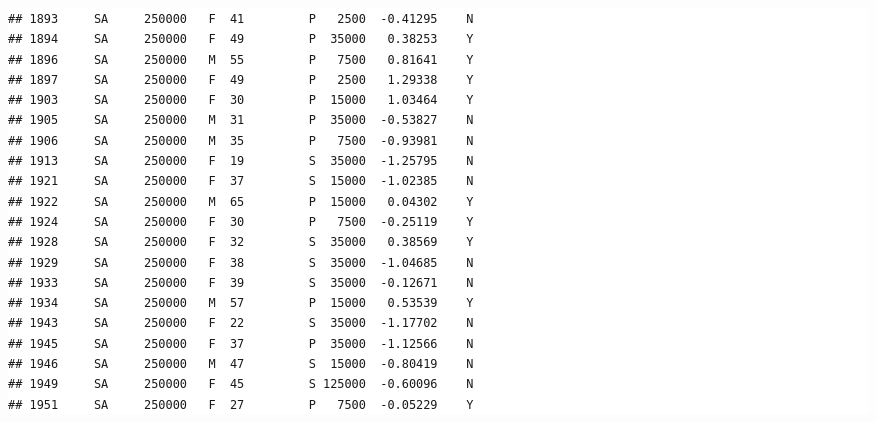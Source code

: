    ## 1893     SA     250000   F  41         P   2500  -0.41295    N
    ## 1894     SA     250000   F  49         P  35000   0.38253    Y
    ## 1896     SA     250000   M  55         P   7500   0.81641    Y
    ## 1897     SA     250000   F  49         P   2500   1.29338    Y
    ## 1903     SA     250000   F  30         P  15000   1.03464    Y
    ## 1905     SA     250000   M  31         P  35000  -0.53827    N
    ## 1906     SA     250000   M  35         P   7500  -0.93981    N
    ## 1913     SA     250000   F  19         S  35000  -1.25795    N
    ## 1921     SA     250000   F  37         S  15000  -1.02385    N
    ## 1922     SA     250000   M  65         P  15000   0.04302    Y
    ## 1924     SA     250000   F  30         P   7500  -0.25119    Y
    ## 1928     SA     250000   F  32         S  35000   0.38569    Y
    ## 1929     SA     250000   F  38         S  35000  -1.04685    N
    ## 1933     SA     250000   F  39         S  35000  -0.12671    N
    ## 1934     SA     250000   M  57         P  15000   0.53539    Y
    ## 1943     SA     250000   F  22         S  35000  -1.17702    N
    ## 1945     SA     250000   F  37         P  35000  -1.12566    N
    ## 1946     SA     250000   M  47         S  15000  -0.80419    N
    ## 1949     SA     250000   F  45         S 125000  -0.60096    N
    ## 1951     SA     250000   F  27         P   7500  -0.05229    Y